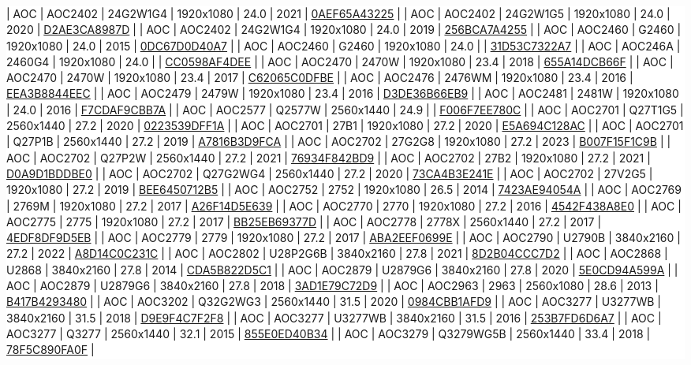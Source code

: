 | AOC              | AOC2402 | 24G2W1G4         | 1920x1080 | 24.0 | 2021 | [0AEF65A43225](<Digital/AOC/AOC2402/0AEF65A43225>) |
| AOC              | AOC2402 | 24G2W1G5         | 1920x1080 | 24.0 | 2020 | [D2AE3CA8987D](<Digital/AOC/AOC2402/D2AE3CA8987D>) |
| AOC              | AOC2402 | 24G2W1G4         | 1920x1080 | 24.0 | 2019 | [256BCA7A4255](<Digital/AOC/AOC2402/256BCA7A4255>) |
| AOC              | AOC2460 | G2460            | 1920x1080 | 24.0 | 2015 | [0DC67D0D40A7](<Digital/AOC/AOC2460/0DC67D0D40A7>) |
| AOC              | AOC2460 | G2460            | 1920x1080 | 24.0 |      | [31D53C7322A7](<Digital/AOC/AOC2460/31D53C7322A7>) |
| AOC              | AOC246A | 2460G4           | 1920x1080 | 24.0 |      | [CC0598AF4DEE](<Digital/AOC/AOC246A/CC0598AF4DEE>) |
| AOC              | AOC2470 | 2470W            | 1920x1080 | 23.4 | 2018 | [655A14DCB66F](<Digital/AOC/AOC2470/655A14DCB66F>) |
| AOC              | AOC2470 | 2470W            | 1920x1080 | 23.4 | 2017 | [C62065C0DFBE](<Digital/AOC/AOC2470/C62065C0DFBE>) |
| AOC              | AOC2476 | 2476WM           | 1920x1080 | 23.4 | 2016 | [EEA3B8844EEC](<Digital/AOC/AOC2476/EEA3B8844EEC>) |
| AOC              | AOC2479 | 2479W            | 1920x1080 | 23.4 | 2016 | [D3DE36B66EB9](<Digital/AOC/AOC2479/D3DE36B66EB9>) |
| AOC              | AOC2481 | 2481W            | 1920x1080 | 24.0 | 2016 | [F7CDAF9CBB7A](<Digital/AOC/AOC2481/F7CDAF9CBB7A>) |
| AOC              | AOC2577 | Q2577W           | 2560x1440 | 24.9 |      | [F006F7EE780C](<Digital/AOC/AOC2577/F006F7EE780C>) |
| AOC              | AOC2701 | Q27T1G5          | 2560x1440 | 27.2 | 2020 | [0223539DFF1A](<Digital/AOC/AOC2701/0223539DFF1A>) |
| AOC              | AOC2701 | 27B1             | 1920x1080 | 27.2 | 2020 | [E5A694C128AC](<Digital/AOC/AOC2701/E5A694C128AC>) |
| AOC              | AOC2701 | Q27P1B           | 2560x1440 | 27.2 | 2019 | [A7816B3D9FCA](<Digital/AOC/AOC2701/A7816B3D9FCA>) |
| AOC              | AOC2702 | 27G2G8           | 1920x1080 | 27.2 | 2023 | [B007F15F1C9B](<Digital/AOC/AOC2702/B007F15F1C9B>) |
| AOC              | AOC2702 | Q27P2W           | 2560x1440 | 27.2 | 2021 | [76934F842BD9](<Digital/AOC/AOC2702/76934F842BD9>) |
| AOC              | AOC2702 | 27B2             | 1920x1080 | 27.2 | 2021 | [D0A9D1BDDBE0](<Digital/AOC/AOC2702/D0A9D1BDDBE0>) |
| AOC              | AOC2702 | Q27G2WG4         | 2560x1440 | 27.2 | 2020 | [73CA4B3E241E](<Digital/AOC/AOC2702/73CA4B3E241E>) |
| AOC              | AOC2702 | 27V2G5           | 1920x1080 | 27.2 | 2019 | [BEE6450712B5](<Digital/AOC/AOC2702/BEE6450712B5>) |
| AOC              | AOC2752 | 2752             | 1920x1080 | 26.5 | 2014 | [7423AE94054A](<Digital/AOC/AOC2752/7423AE94054A>) |
| AOC              | AOC2769 | 2769M            | 1920x1080 | 27.2 | 2017 | [A26F14D5E639](<Digital/AOC/AOC2769/A26F14D5E639>) |
| AOC              | AOC2770 | 2770             | 1920x1080 | 27.2 | 2016 | [4542F438A8E0](<Digital/AOC/AOC2770/4542F438A8E0>) |
| AOC              | AOC2775 | 2775             | 1920x1080 | 27.2 | 2017 | [BB25EB69377D](<Digital/AOC/AOC2775/BB25EB69377D>) |
| AOC              | AOC2778 | 2778X            | 2560x1440 | 27.2 | 2017 | [4EDF8DF9D5EB](<Digital/AOC/AOC2778/4EDF8DF9D5EB>) |
| AOC              | AOC2779 | 2779             | 1920x1080 | 27.2 | 2017 | [ABA2EEF0699E](<Digital/AOC/AOC2779/ABA2EEF0699E>) |
| AOC              | AOC2790 | U2790B           | 3840x2160 | 27.2 | 2022 | [A8D14C0C231C](<Digital/AOC/AOC2790/A8D14C0C231C>) |
| AOC              | AOC2802 | U28P2G6B         | 3840x2160 | 27.8 | 2021 | [8D2B04CCC7D2](<Digital/AOC/AOC2802/8D2B04CCC7D2>) |
| AOC              | AOC2868 | U2868            | 3840x2160 | 27.8 | 2014 | [CDA5B822D5C1](<Digital/AOC/AOC2868/CDA5B822D5C1>) |
| AOC              | AOC2879 | U2879G6          | 3840x2160 | 27.8 | 2020 | [5E0CD94A599A](<Digital/AOC/AOC2879/5E0CD94A599A>) |
| AOC              | AOC2879 | U2879G6          | 3840x2160 | 27.8 | 2018 | [3AD1E79C72D9](<Digital/AOC/AOC2879/3AD1E79C72D9>) |
| AOC              | AOC2963 | 2963             | 2560x1080 | 28.6 | 2013 | [B417B4293480](<Digital/AOC/AOC2963/B417B4293480>) |
| AOC              | AOC3202 | Q32G2WG3         | 2560x1440 | 31.5 | 2020 | [0984CBB1AFD9](<Digital/AOC/AOC3202/0984CBB1AFD9>) |
| AOC              | AOC3277 | U3277WB          | 3840x2160 | 31.5 | 2018 | [D9E9F4C7F2F8](<Digital/AOC/AOC3277/D9E9F4C7F2F8>) |
| AOC              | AOC3277 | U3277WB          | 3840x2160 | 31.5 | 2016 | [253B7FD6D6A7](<Digital/AOC/AOC3277/253B7FD6D6A7>) |
| AOC              | AOC3277 | Q3277            | 2560x1440 | 32.1 | 2015 | [855E0ED40B34](<Digital/AOC/AOC3277/855E0ED40B34>) |
| AOC              | AOC3279 | Q3279WG5B        | 2560x1440 | 33.4 | 2018 | [78F5C890FA0F](<Digital/AOC/AOC3279/78F5C890FA0F>) |